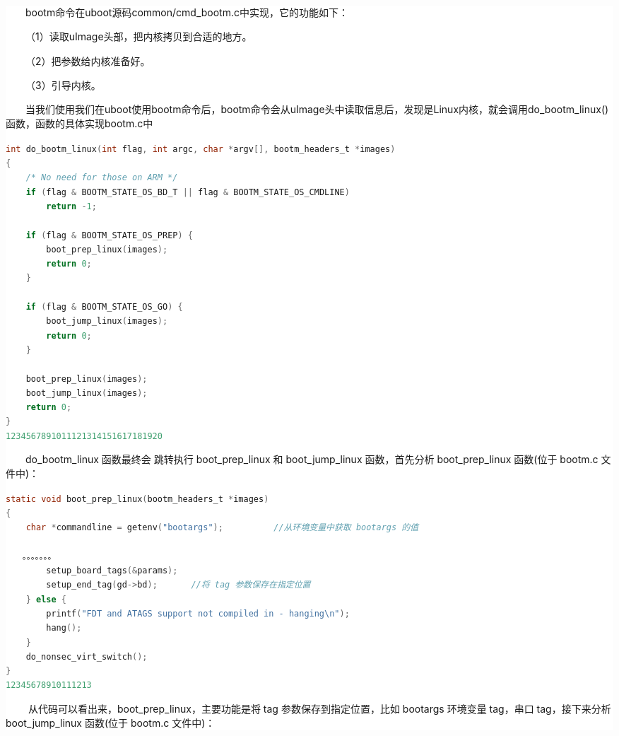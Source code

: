   bootm命令在uboot源码common/cmd_bootm.c中实现，它的功能如下：

  （1）读取uImage头部，把内核拷贝到合适的地方。

  （2）把参数给内核准备好。

  （3）引导内核。

  当我们使用我们在uboot使用bootm命令后，bootm命令会从uImage头中读取信息后，发现是Linux内核，就会调用do_bootm_linux()函数，函数的具体实现bootm.c中

```c
int do_bootm_linux(int flag, int argc, char *argv[], bootm_headers_t *images)
{
	/* No need for those on ARM */
	if (flag & BOOTM_STATE_OS_BD_T || flag & BOOTM_STATE_OS_CMDLINE)
		return -1;

	if (flag & BOOTM_STATE_OS_PREP) {
		boot_prep_linux(images);
		return 0;
	}

	if (flag & BOOTM_STATE_OS_GO) {
		boot_jump_linux(images);
		return 0;
	}

	boot_prep_linux(images);
	boot_jump_linux(images);
	return 0;
}
1234567891011121314151617181920
```

  do_bootm_linux 函数最终会 跳转执行 boot_prep_linux 和 boot_jump_linux 函数，首先分析 boot_prep_linux 函数(位于 bootm.c 文件中)：

```c
static void boot_prep_linux(bootm_headers_t *images)
{
    char *commandline = getenv("bootargs");　　　　　　//从环境变量中获取 bootargs 的值

　　。。。。。。。
        setup_board_tags(&params);　　　　　　
        setup_end_tag(gd->bd);　　　　//将 tag 参数保存在指定位置
    } else {
        printf("FDT and ATAGS support not compiled in - hanging\n");
        hang();
    }
    do_nonsec_virt_switch();
}
12345678910111213
```

   从代码可以看出来，boot_prep_linux，主要功能是将 tag 参数保存到指定位置，比如 bootargs 环境变量 tag，串口 tag，接下来分析 boot_jump_linux 函数(位于 bootm.c 文件中)：
